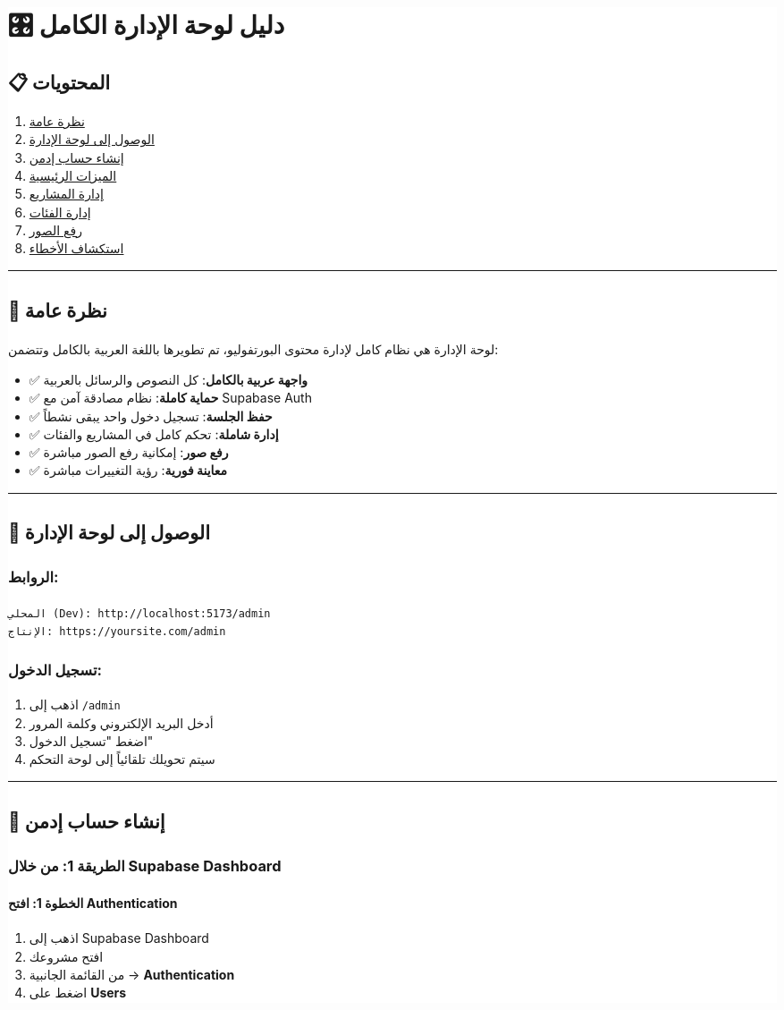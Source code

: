 # 🎛️ دليل لوحة الإدارة الكامل

## 📋 المحتويات
1. [نظرة عامة](#نظرة-عامة)
2. [الوصول إلى لوحة الإدارة](#الوصول-إلى-لوحة-الإدارة)
3. [إنشاء حساب إدمن](#إنشاء-حساب-إدمن)
4. [الميزات الرئيسية](#الميزات-الرئيسية)
5. [إدارة المشاريع](#إدارة-المشاريع)
6. [إدارة الفئات](#إدارة-الفئات)
7. [رفع الصور](#رفع-الصور)
8. [استكشاف الأخطاء](#استكشاف-الأخطاء)

---

## 🎯 نظرة عامة

لوحة الإدارة هي نظام كامل لإدارة محتوى البورتفوليو، تم تطويرها باللغة العربية بالكامل وتتضمن:

- ✅ **واجهة عربية بالكامل**: كل النصوص والرسائل بالعربية
- ✅ **حماية كاملة**: نظام مصادقة آمن مع Supabase Auth
- ✅ **حفظ الجلسة**: تسجيل دخول واحد يبقى نشطاً
- ✅ **إدارة شاملة**: تحكم كامل في المشاريع والفئات
- ✅ **رفع صور**: إمكانية رفع الصور مباشرة
- ✅ **معاينة فورية**: رؤية التغييرات مباشرة

---

## 🔐 الوصول إلى لوحة الإدارة

### الروابط:
```
المحلي (Dev): http://localhost:5173/admin
الإنتاج: https://yoursite.com/admin
```

### تسجيل الدخول:
1. اذهب إلى `/admin`
2. أدخل البريد الإلكتروني وكلمة المرور
3. اضغط "تسجيل الدخول"
4. سيتم تحويلك تلقائياً إلى لوحة التحكم

---

## 👤 إنشاء حساب إدمن

### الطريقة 1: من خلال Supabase Dashboard

#### الخطوة 1: افتح Authentication
1. اذهب إلى Supabase Dashboard
2. افتح مشروعك
3. من القائمة الجانبية → **Authentication**
4. اضغط على **Users**
